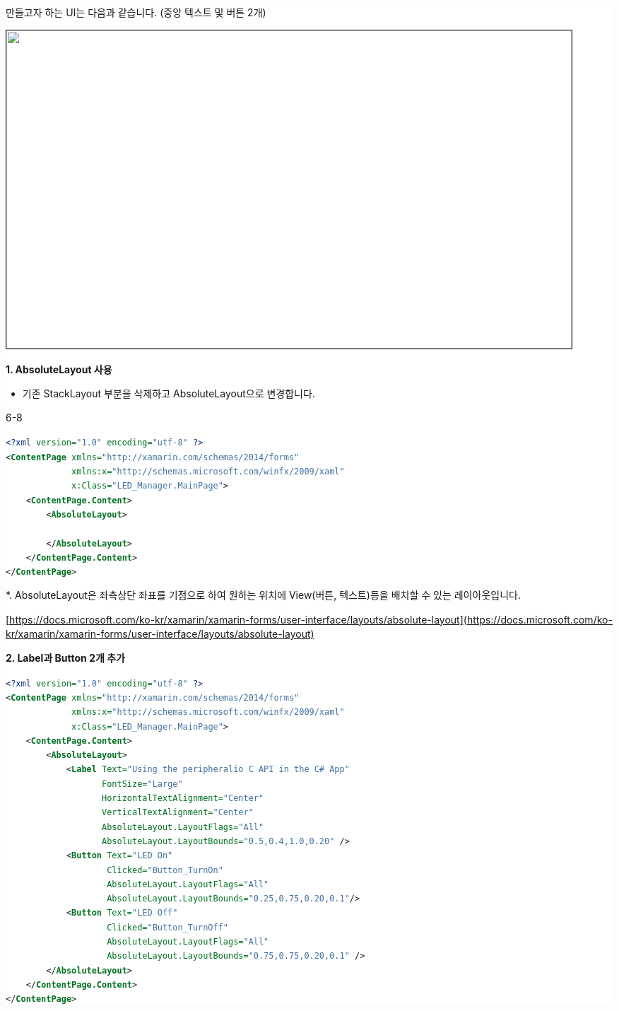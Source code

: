 만들고자 하는 UI는 다음과 같습니다. (중앙 텍스트 및 버튼 2개)



<img src="/assets/images/tutorials/208/op_0.png" style="border-style:solid; border-width:1px; height:450px; width:800px"/>





**1. AbsoluteLayout 사용**

- 기존 StackLayout 부분을 삭제하고 AbsoluteLayout으로 변경합니다.

<highlight>6-8</highlight>

```xml
<?xml version="1.0" encoding="utf-8" ?>
<ContentPage xmlns="http://xamarin.com/schemas/2014/forms"
             xmlns:x="http://schemas.microsoft.com/winfx/2009/xaml"
             x:Class="LED_Manager.MainPage">
    <ContentPage.Content>
        <AbsoluteLayout>

        </AbsoluteLayout>
    </ContentPage.Content>
</ContentPage>

```

\*. AbsoluteLayout은 좌측상단 좌표를 기점으로 하여 원하는 위치에 View(버튼, 텍스트)등을 배치할 수 있는 레이아웃입니다.

[https://docs.microsoft.com/ko-kr/xamarin/xamarin-forms/user-interface/layouts/absolute-layout](https://docs.microsoft.com/ko-kr/xamarin/xamarin-forms/user-interface/layouts/absolute-layout)





**2. Label과 Button 2개 추가**

```xml
<?xml version="1.0" encoding="utf-8" ?>
<ContentPage xmlns="http://xamarin.com/schemas/2014/forms"
             xmlns:x="http://schemas.microsoft.com/winfx/2009/xaml"
             x:Class="LED_Manager.MainPage">
    <ContentPage.Content>
        <AbsoluteLayout>
            <Label Text="Using the peripheralio C API in the C# App"
                   FontSize="Large"
                   HorizontalTextAlignment="Center"
                   VerticalTextAlignment="Center"
                   AbsoluteLayout.LayoutFlags="All"
                   AbsoluteLayout.LayoutBounds="0.5,0.4,1.0,0.20" />
            <Button Text="LED On"
                    Clicked="Button_TurnOn"
                    AbsoluteLayout.LayoutFlags="All"
                    AbsoluteLayout.LayoutBounds="0.25,0.75,0.20,0.1"/>
            <Button Text="LED Off"
                    Clicked="Button_TurnOff"
                    AbsoluteLayout.LayoutFlags="All"
                    AbsoluteLayout.LayoutBounds="0.75,0.75,0.20,0.1" />
        </AbsoluteLayout>
    </ContentPage.Content>
</ContentPage>
```
